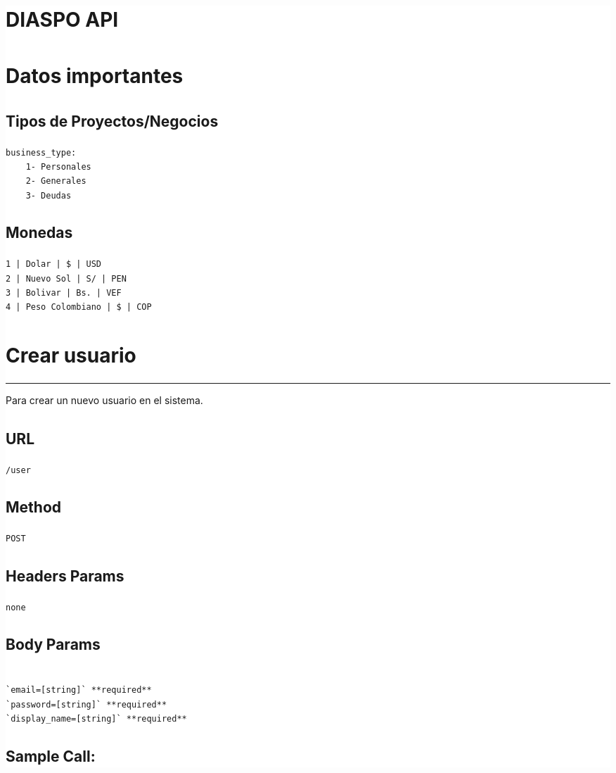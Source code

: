 DIASPO API
====================

# Datos importantes

## Tipos de Proyectos/Negocios
```
business_type:
    1- Personales
    2- Generales
    3- Deudas
```

## Monedas
```
1 | Dolar | $ | USD
2 | Nuevo Sol | S/ | PEN
3 | Bolivar | Bs. | VEF
4 | Peso Colombiano | $ | COP
```

# Crear usuario
---

  Para crear un nuevo usuario en el sistema.

## URL

`/user`

## Method

`POST`

## Headers Params
`none`

## Body Params
```

`email=[string]` **required**
`password=[string]` **required**
`display_name=[string]` **required**

```
## Sample Call:
